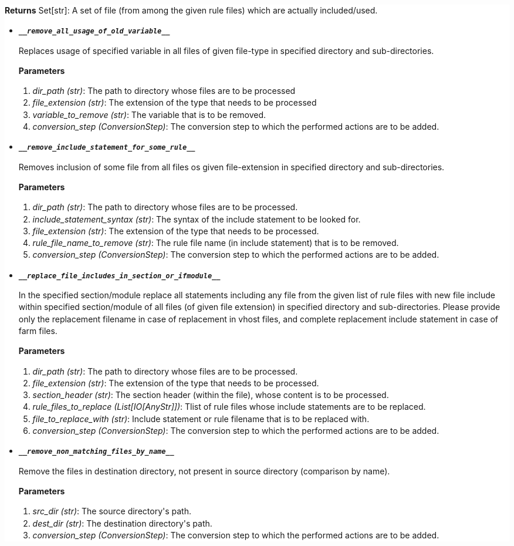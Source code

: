    **Returns**
    Set[str]: A set of file (from among the given rule files) which are actually included/used.


* ***`__remove_all_usage_of_old_variable__`***

   Replaces usage of specified variable in all files of given file-type in specified directory and sub-directories.

   **Parameters**
   1. *dir_path (str)*: The path to directory whose files are to be processed
   1. *file_extension (str)*: The extension of the type that needs to be processed
   1. *variable_to_remove (str)*: The variable that is to be removed.
   1. *conversion_step (ConversionStep)*: The conversion step to which the performed actions are to be added.


* ***`__remove_include_statement_for_some_rule__`***

   Removes inclusion of some file from all files os given file-extension in specified directory and sub-directories.

   **Parameters**
   1. *dir_path (str)*: The path to directory whose files are to be processed.
   1. *include_statement_syntax (str)*: The syntax of the include statement to be looked for.
   1. *file_extension (str)*: The extension of the type that needs to be processed.
   1. *rule_file_name_to_remove (str)*: The rule file name (in include statement) that is to be removed.
   1. *conversion_step (ConversionStep)*: The conversion step to which the performed actions are to be added.


* ***`__replace_file_includes_in_section_or_ifmodule__`***

   In the specified section/module replace all statements including any file from the given list of rule files with new file include within specified section/module of all files (of given file extension) in specified directory and sub-directories.
   Please provide only the replacement filename in case of replacement in vhost files, and complete replacement include statement in case of farm files.

   **Parameters**
   1. *dir_path (str)*: The path to directory whose files are to be processed.
   1. *file_extension (str)*: The extension of the type that needs to be processed.
   1. *section_header (str)*: The section header (within the file), whose content is to be processed.
   1. *rule_files_to_replace (List[IO[AnyStr]])*: Tlist of rule files whose include statements are to be replaced.
   1. *file_to_replace_with (str)*: Include statement or rule filename that is to be replaced with.
   1. *conversion_step (ConversionStep)*: The conversion step to which the performed actions are to be added.


* ***`__remove_non_matching_files_by_name__`***

   Remove the files in destination directory, not present in source directory (comparison by name).

   **Parameters**
   1. *src_dir (str)*: The source directory's path.
   1. *dest_dir (str)*: The destination directory's path.
   1. *conversion_step (ConversionStep)*: The conversion step to which the performed actions are to be added.
